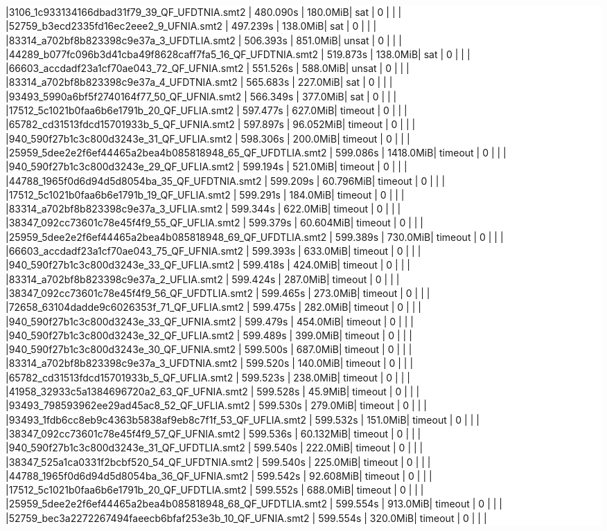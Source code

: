 |3106_1c933134166dbad31f79_39_QF_UFDTNIA.smt2                 |  480.090s | 180.0MiB| sat | 0 |  |  |
|52759_b3ecd2335fd16ec2eee2_9_UFNIA.smt2                      |  497.239s | 138.0MiB| sat | 0 |  |  |
|83314_a702bf8b823398c9e37a_3_UFDTLIA.smt2                    |  506.393s | 851.0MiB| unsat | 0 |  |  |
|44289_b077fc096b3d41cba49f8628caff7fa5_16_QF_UFDTNIA.smt2    |  519.873s | 138.0MiB| sat | 0 |  |  |
|66603_accdadf23a1cf70ae043_72_QF_UFNIA.smt2                  |  551.526s | 588.0MiB| unsat | 0 |  |  |
|83314_a702bf8b823398c9e37a_4_UFDTNIA.smt2                    |  565.683s | 227.0MiB| sat | 0 |  |  |
|93493_5990a6bf5f2740164f77_50_QF_UFNIA.smt2                  |  566.349s | 377.0MiB| sat | 0 |  |  |
|17512_5c1021b0faa6b6e1791b_20_QF_UFLIA.smt2                  |  597.477s | 627.0MiB| timeout | 0 |  |  |
|65782_cd31513fdcd15701933b_5_QF_UFNIA.smt2                   |  597.897s | 96.052MiB| timeout | 0 |  |  |
|940_590f27b1c3c800d3243e_31_QF_UFLIA.smt2                    |  598.306s | 200.0MiB| timeout | 0 |  |  |
|25959_5dee2e2f6ef44465a2bea4b085818948_65_QF_UFDTLIA.smt2    |  599.086s | 1418.0MiB| timeout | 0 |  |  |
|940_590f27b1c3c800d3243e_29_QF_UFLIA.smt2                    |  599.194s | 521.0MiB| timeout | 0 |  |  |
|44788_1965f0d6d94d5d8054ba_35_QF_UFDTNIA.smt2                |  599.209s | 60.796MiB| timeout | 0 |  |  |
|17512_5c1021b0faa6b6e1791b_19_QF_UFLIA.smt2                  |  599.291s | 184.0MiB| timeout | 0 |  |  |
|83314_a702bf8b823398c9e37a_3_UFLIA.smt2                      |  599.344s | 622.0MiB| timeout | 0 |  |  |
|38347_092cc73601c78e45f4f9_55_QF_UFLIA.smt2                  |  599.379s | 60.604MiB| timeout | 0 |  |  |
|25959_5dee2e2f6ef44465a2bea4b085818948_69_QF_UFDTLIA.smt2    |  599.389s | 730.0MiB| timeout | 0 |  |  |
|66603_accdadf23a1cf70ae043_75_QF_UFNIA.smt2                  |  599.393s | 633.0MiB| timeout | 0 |  |  |
|940_590f27b1c3c800d3243e_33_QF_UFLIA.smt2                    |  599.418s | 424.0MiB| timeout | 0 |  |  |
|83314_a702bf8b823398c9e37a_2_UFLIA.smt2                      |  599.424s | 287.0MiB| timeout | 0 |  |  |
|38347_092cc73601c78e45f4f9_56_QF_UFDTLIA.smt2                |  599.465s | 273.0MiB| timeout | 0 |  |  |
|72658_63104dadde9c6026353f_71_QF_UFLIA.smt2                  |  599.475s | 282.0MiB| timeout | 0 |  |  |
|940_590f27b1c3c800d3243e_33_QF_UFNIA.smt2                    |  599.479s | 454.0MiB| timeout | 0 |  |  |
|940_590f27b1c3c800d3243e_32_QF_UFLIA.smt2                    |  599.489s | 399.0MiB| timeout | 0 |  |  |
|940_590f27b1c3c800d3243e_30_QF_UFNIA.smt2                    |  599.500s | 687.0MiB| timeout | 0 |  |  |
|83314_a702bf8b823398c9e37a_3_UFDTNIA.smt2                    |  599.520s | 140.0MiB| timeout | 0 |  |  |
|65782_cd31513fdcd15701933b_5_QF_UFLIA.smt2                   |  599.523s | 238.0MiB| timeout | 0 |  |  |
|41958_32933c5a1384696720a2_63_QF_UFNIA.smt2                  |  599.528s | 45.9MiB| timeout | 0 |  |  |
|93493_798593962ee29ad45ac8_52_QF_UFLIA.smt2                  |  599.530s | 279.0MiB| timeout | 0 |  |  |
|93493_1fdb6cc8eb9c4363b5838af9eb8c7f1f_53_QF_UFLIA.smt2      |  599.532s | 151.0MiB| timeout | 0 |  |  |
|38347_092cc73601c78e45f4f9_57_QF_UFNIA.smt2                  |  599.536s | 60.132MiB| timeout | 0 |  |  |
|940_590f27b1c3c800d3243e_31_QF_UFDTLIA.smt2                  |  599.540s | 222.0MiB| timeout | 0 |  |  |
|38347_525a1ca0331f2bcbf520_54_QF_UFDTNIA.smt2                |  599.540s | 225.0MiB| timeout | 0 |  |  |
|44788_1965f0d6d94d5d8054ba_36_QF_UFNIA.smt2                  |  599.542s | 92.608MiB| timeout | 0 |  |  |
|17512_5c1021b0faa6b6e1791b_20_QF_UFDTLIA.smt2                |  599.552s | 688.0MiB| timeout | 0 |  |  |
|25959_5dee2e2f6ef44465a2bea4b085818948_68_QF_UFDTLIA.smt2    |  599.554s | 913.0MiB| timeout | 0 |  |  |
|52759_bec3a2272267494faeecb6bfaf253e3b_10_QF_UFNIA.smt2      |  599.554s | 320.0MiB| timeout | 0 |  |  |